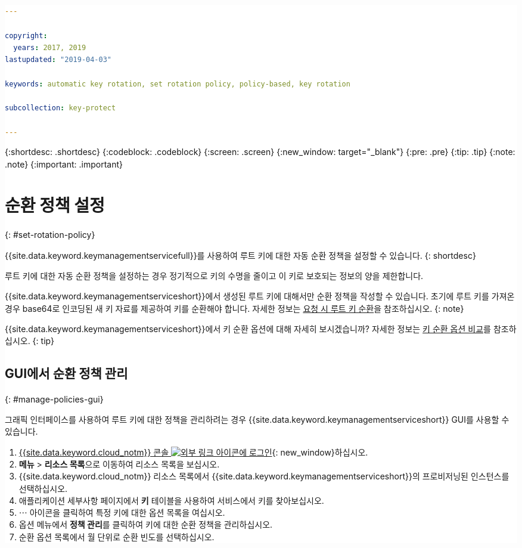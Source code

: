```yaml
---

copyright:
  years: 2017, 2019
lastupdated: "2019-04-03"

keywords: automatic key rotation, set rotation policy, policy-based, key rotation

subcollection: key-protect

---
```


{:shortdesc: .shortdesc}
{:codeblock: .codeblock}
{:screen: .screen}
{:new_window: target="_blank"}
{:pre: .pre}
{:tip: .tip}
{:note: .note}
{:important: .important}

# 순환 정책 설정
{: #set-rotation-policy}

{{site.data.keyword.keymanagementservicefull}}를 사용하여 루트 키에 대한 자동 순환 정책을 설정할 수 있습니다. 
{: shortdesc}

루트 키에 대한 자동 순환 정책을 설정하는 경우 정기적으로 키의 수명을 줄이고 이 키로 보호되는 정보의 양을 제한합니다.

{{site.data.keyword.keymanagementserviceshort}}에서 생성된 루트 키에 대해서만 순환 정책을 작성할 수 있습니다. 초기에 루트 키를 가져온 경우 base64로 인코딩된 새 키 자료를 제공하여 키를 순환해야 합니다. 자세한 정보는 [요청 시 루트 키 순환](/docs/services/key-protect?topic=key-protect-rotate-keys#rotate-keys)을 참조하십시오.
{: note}

{{site.data.keyword.keymanagementserviceshort}}에서 키 순환 옵션에 대해 자세히 보시겠습니까? 자세한 정보는 [키 순환 옵션 비교](/docs/services/key-protect?topic=key-protect-key-rotation#compare-key-rotation-options)를 참조하십시오.
{: tip}

## GUI에서 순환 정책 관리
{: #manage-policies-gui}

그래픽 인터페이스를 사용하여 루트 키에 대한 정책을 관리하려는 경우 {{site.data.keyword.keymanagementserviceshort}} GUI를 사용할 수 있습니다.

1. [{{site.data.keyword.cloud_notm}} 콘솔 ![외부 링크 아이콘](../../icons/launch-glyph.svg "외부 링크 아이콘")에 로그인](https://{DomainName}/){: new_window}하십시오.
2. **메뉴** &gt; **리소스 목록**으로 이동하여 리소스 목록을 보십시오.
3. {{site.data.keyword.cloud_notm}} 리소스 목록에서 {{site.data.keyword.keymanagementserviceshort}}의 프로비저닝된 인스턴스를 선택하십시오.
4. 애플리케이션 세부사항 페이지에서 **키** 테이블을 사용하여 서비스에서 키를 찾아보십시오.
5. ⋯ 아이콘을 클릭하여 특정 키에 대한 옵션 목록을 여십시오.
6. 옵션 메뉴에서 **정책 관리**를 클릭하여 키에 대한 순환 정책을 관리하십시오.
7. 순환 옵션 목록에서 월 단위로 순환 빈도를 선택하십시오.

